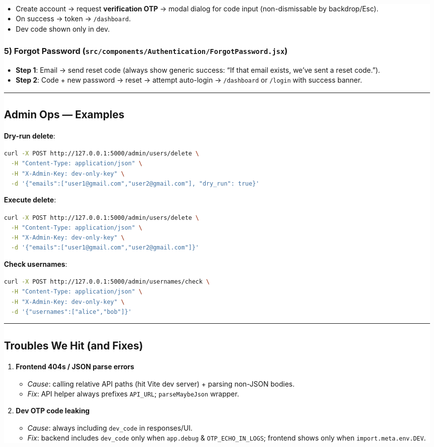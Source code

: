 - Create account → request **verification OTP** → modal dialog for code input (non-dismissable by backdrop/Esc).
- On success → token → `/dashboard`.
- Dev code shown only in dev.

### 5) Forgot Password (`src/components/Authentication/ForgotPassword.jsx`)

- **Step 1**: Email → send reset code (always show generic success: “If that email exists, we’ve sent a reset code.”).
- **Step 2**: Code + new password → reset → attempt auto-login → `/dashboard` or `/login` with success banner.

---

## Admin Ops — Examples

**Dry-run delete**:

```bash
curl -X POST http://127.0.0.1:5000/admin/users/delete \
  -H "Content-Type: application/json" \
  -H "X-Admin-Key: dev-only-key" \
  -d '{"emails":["user1@gmail.com","user2@gmail.com"], "dry_run": true}'
```

**Execute delete**:

```bash
curl -X POST http://127.0.0.1:5000/admin/users/delete \
  -H "Content-Type: application/json" \
  -H "X-Admin-Key: dev-only-key" \
  -d '{"emails":["user1@gmail.com","user2@gmail.com"]}'
```

**Check usernames**:

```bash
curl -X POST http://127.0.0.1:5000/admin/usernames/check \
  -H "Content-Type: application/json" \
  -H "X-Admin-Key: dev-only-key" \
  -d '{"usernames":["alice","bob"]}'
```

---

## Troubles We Hit (and Fixes)

1. **Frontend 404s / JSON parse errors**

   - _Cause_: calling relative API paths (hit Vite dev server) + parsing non-JSON bodies.
   - _Fix_: API helper always prefixes `API_URL`; `parseMaybeJson` wrapper.

2. **Dev OTP code leaking**

   - _Cause_: always including `dev_code` in responses/UI.
   - _Fix_: backend includes `dev_code` only when `app.debug` & `OTP_ECHO_IN_LOGS`; frontend shows only when `import.meta.env.DEV`.
